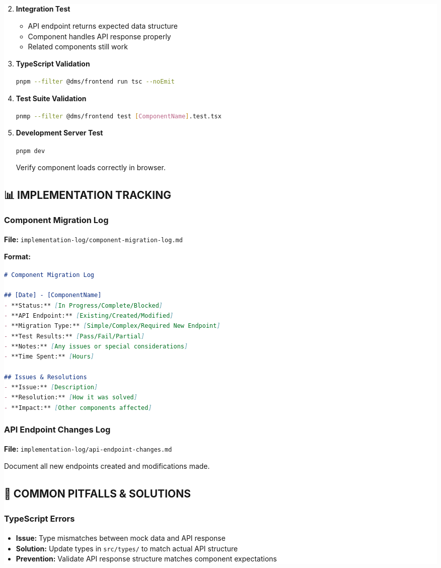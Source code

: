 2. **Integration Test**
   - API endpoint returns expected data structure
   - Component handles API response properly
   - Related components still work

3. **TypeScript Validation**
   ```bash
   pnpm --filter @dms/frontend run tsc --noEmit
   ```

4. **Test Suite Validation**
   ```bash
   pnmp --filter @dms/frontend test [ComponentName].test.tsx
   ```

5. **Development Server Test**
   ```bash
   pnpm dev
   ```
   Verify component loads correctly in browser.

## 📊 **IMPLEMENTATION TRACKING**

### **Component Migration Log**
**File:** `implementation-log/component-migration-log.md`

**Format:**
```markdown
# Component Migration Log

## [Date] - [ComponentName]
- **Status:** [In Progress/Complete/Blocked]
- **API Endpoint:** [Existing/Created/Modified]
- **Migration Type:** [Simple/Complex/Required New Endpoint]
- **Test Results:** [Pass/Fail/Partial]
- **Notes:** [Any issues or special considerations]
- **Time Spent:** [Hours]

## Issues & Resolutions
- **Issue:** [Description]
- **Resolution:** [How it was solved]
- **Impact:** [Other components affected]
```

### **API Endpoint Changes Log**
**File:** `implementation-log/api-endpoint-changes.md`

Document all new endpoints created and modifications made.

## 🚨 **COMMON PITFALLS & SOLUTIONS**

### **TypeScript Errors**
- **Issue:** Type mismatches between mock data and API response
- **Solution:** Update types in `src/types/` to match actual API structure
- **Prevention:** Validate API response structure matches component expectations
